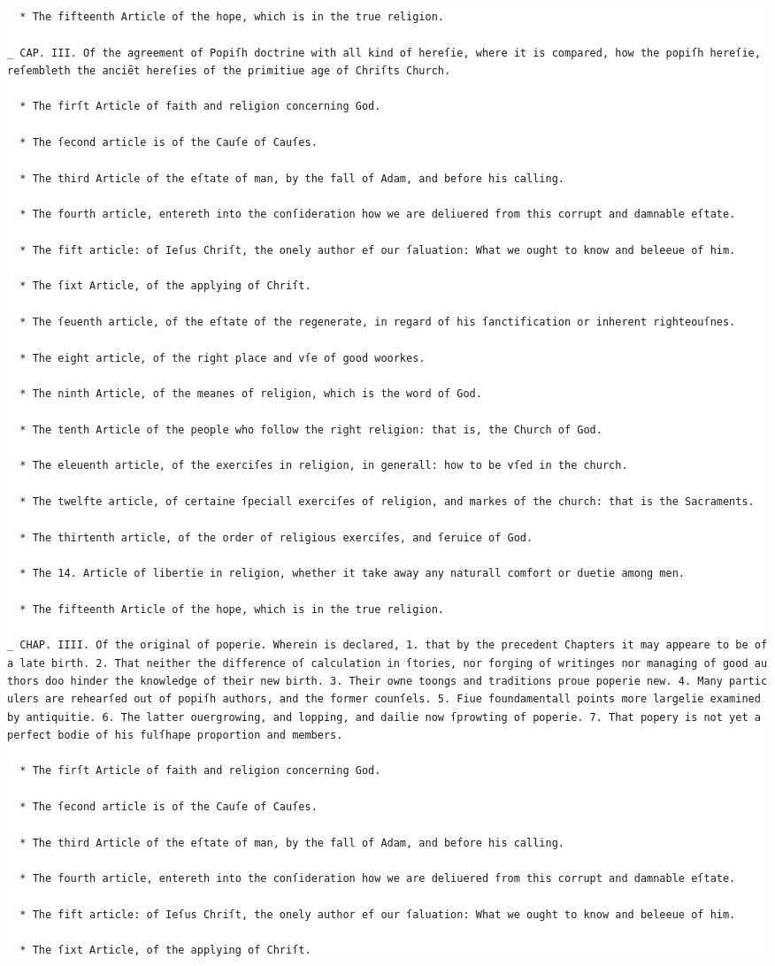       * The fifteenth Article of the hope, which is in the true religion.

    _ CAP. III. Of the agreement of Popiſh doctrine with all kind of hereſie, where it is compared, how the popiſh hereſie, reſembleth the anciēt hereſies of the primitiue age of Chriſts Church.

      * The firſt Article of faith and religion concerning God.

      * The ſecond article is of the Cauſe of Cauſes.

      * The third Article of the eſtate of man, by the fall of Adam, and before his calling.

      * The fourth article, entereth into the conſideration how we are deliuered from this corrupt and damnable eſtate.

      * The fift article: of Ieſus Chriſt, the onely author ef our ſaluation: What we ought to know and beleeue of him.

      * The ſixt Article, of the applying of Chriſt.

      * The ſeuenth article, of the eſtate of the regenerate, in regard of his ſanctification or inherent righteouſnes.

      * The eight article, of the right place and vſe of good woorkes.

      * The ninth Article, of the meanes of religion, which is the word of God.

      * The tenth Article of the people who follow the right religion: that is, the Church of God.

      * The eleuenth article, of the exerciſes in religion, in generall: how to be vſed in the church.

      * The twelfte article, of certaine ſpeciall exerciſes of religion, and markes of the church: that is the Sacraments.

      * The thirtenth article, of the order of religious exerciſes, and ſeruice of God.

      * The 14. Article of libertie in religion, whether it take away any naturall comfort or duetie among men.

      * The fifteenth Article of the hope, which is in the true religion.

    _ CHAP. IIII. Of the original of poperie. Wherein is declared, 1. that by the precedent Chapters it may appeare to be of a late birth. 2. That neither the difference oſ calculation in ſtories, nor forging of writinges nor managing of good authors doo hinder the knowledge of their new birth. 3. Their owne toongs and traditions proue poperie new. 4. Many particulers are rehearſed out of popiſh authors, and the former counſels. 5. Fiue foundamentall points more largelie examined by antiquitie. 6. The latter ouergrowing, and lopping, and dailie now ſprowting of poperie. 7. That popery is not yet a perfect bodie of his fulſhape proportion and members.

      * The firſt Article of faith and religion concerning God.

      * The ſecond article is of the Cauſe of Cauſes.

      * The third Article of the eſtate of man, by the fall of Adam, and before his calling.

      * The fourth article, entereth into the conſideration how we are deliuered from this corrupt and damnable eſtate.

      * The fift article: of Ieſus Chriſt, the onely author ef our ſaluation: What we ought to know and beleeue of him.

      * The ſixt Article, of the applying of Chriſt.
